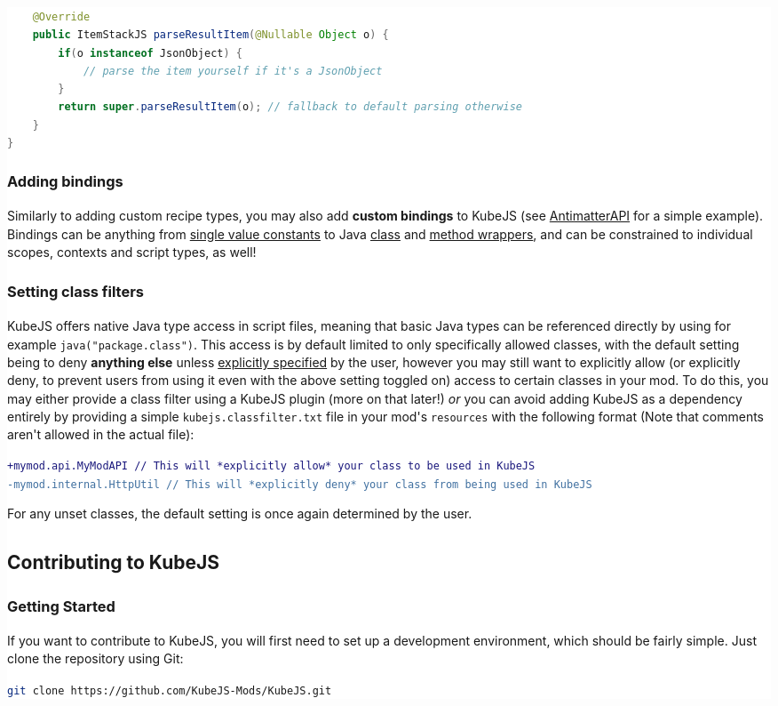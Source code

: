 ```java
    @Override
    public ItemStackJS parseResultItem(@Nullable Object o) {
        if(o instanceof JsonObject) {
            // parse the item yourself if it's a JsonObject
        }
        return super.parseResultItem(o); // fallback to default parsing otherwise
    }
}
```

### Adding bindings

Similarly to adding custom recipe types, you may also add **custom bindings** to KubeJS (see [AntimatterAPI](https://github.com/GregTech-Intergalactical/AntimatterAPI/blob/dev-1.18/common/src/main/java/muramasa/antimatter/integration/kubejs/AntimatterKubeJS.java#L18-L21) for a simple example). Bindings can be anything from [single value constants](https://github.com/KubeJS-Mods/KubeJS/blob/1.18/main/common/src/main/java/dev/latvian/mods/kubejs/BuiltinKubeJSPlugin.java#L188) to Java [class](https://github.com/KubeJS-Mods/KubeJS/blob/1.18/main/common/src/main/java/dev/latvian/mods/kubejs/BuiltinKubeJSPlugin.java#L170) and [method wrappers](https://github.com/KubeJS-Mods/KubeJS/blob/1.18/main/common/src/main/java/dev/latvian/mods/kubejs/BuiltinKubeJSPlugin.java#L167), and can be constrained to individual scopes, contexts and script types, as well!

### Setting class filters

KubeJS offers native Java type access in script files, meaning that basic Java types can be referenced directly by using for example `java("package.class")`. This access is by default limited to only specifically allowed classes, with the default setting being to deny **anything else** unless [explicitly specified](https://github.com/KubeJS-Mods/KubeJS/blob/1.18/main/common/src/main/java/dev/latvian/mods/kubejs/CommonProperties.java#L51) by the user, however you may still want to explicitly allow (or explicitly deny, to prevent users from using it even with the above setting toggled on) access to certain classes in your mod. To do this, you may either provide a class filter using a KubeJS plugin (more on that later!) *or* you can avoid adding KubeJS as a dependency entirely by providing a simple `kubejs.classfilter.txt` file in your mod's `resources` with the following format (Note that comments aren't allowed in the actual file):

```diff
+mymod.api.MyModAPI // This will *explicitly allow* your class to be used in KubeJS
-mymod.internal.HttpUtil // This will *explicitly deny* your class from being used in KubeJS
```

For any unset classes, the default setting is once again determined by the user.

## Contributing to KubeJS

### Getting Started

If you want to contribute to KubeJS, you will first need to set up a development environment, which should be fairly simple. Just clone the repository using Git:

```sh
git clone https://github.com/KubeJS-Mods/KubeJS.git
```
